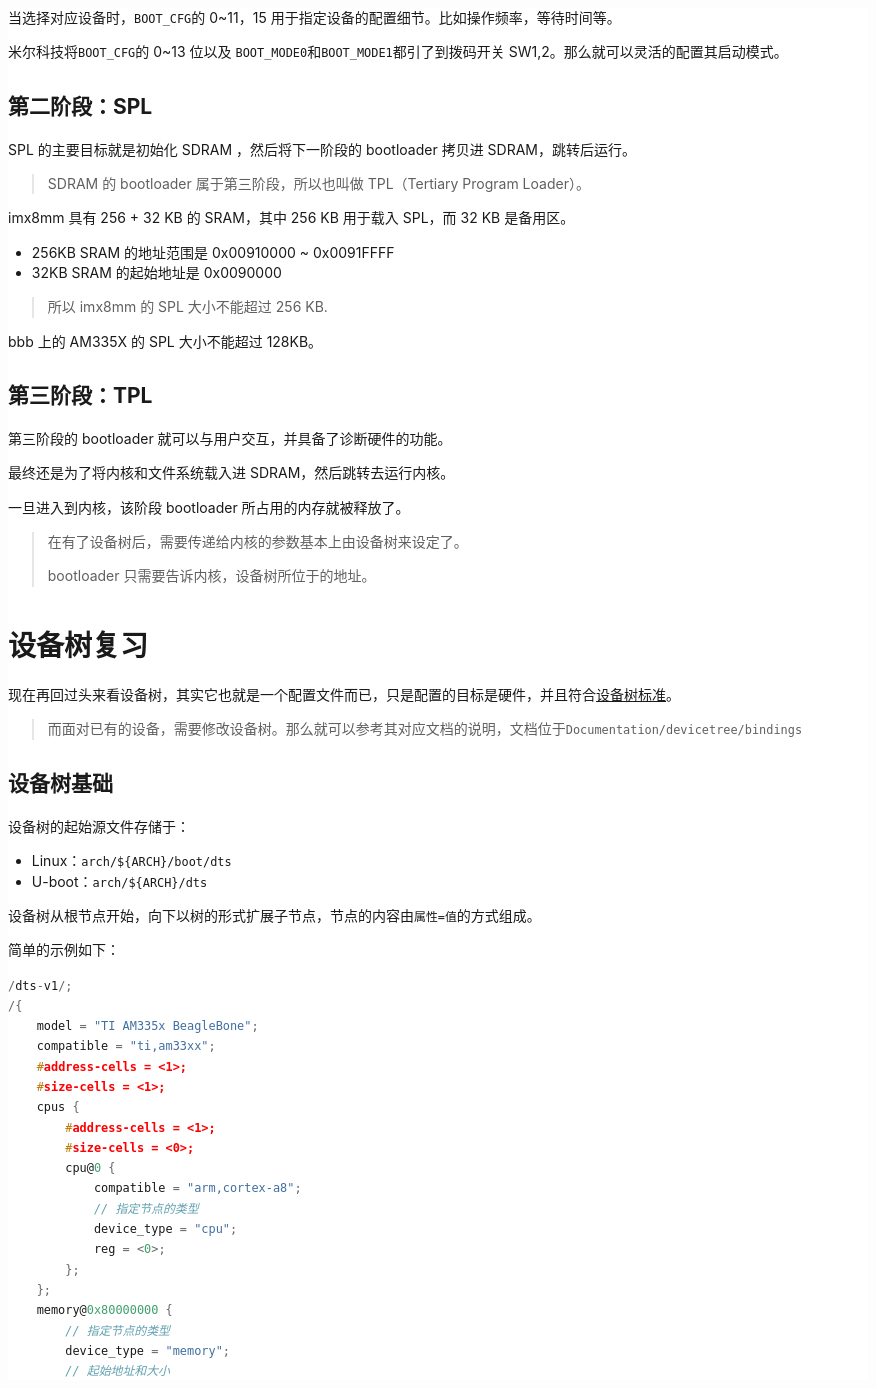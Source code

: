 当选择对应设备时，`BOOT_CFG`的 0~11，15 用于指定设备的配置细节。比如操作频率，等待时间等。

米尔科技将`BOOT_CFG`的 0~13 位以及 `BOOT_MODE0`和`BOOT_MODE1`都引了到拨码开关 SW1,2。那么就可以灵活的配置其启动模式。

## 第二阶段：SPL

SPL 的主要目标就是初始化 SDRAM ，然后将下一阶段的 bootloader 拷贝进 SDRAM，跳转后运行。

> SDRAM 的 bootloader 属于第三阶段，所以也叫做 TPL（Tertiary Program Loader）。

imx8mm 具有 256 + 32 KB 的 SRAM，其中 256 KB 用于载入 SPL，而 32 KB 是备用区。

- 256KB SRAM 的地址范围是 0x00910000 ~ 0x0091FFFF
- 32KB SRAM 的起始地址是 0x0090000

>  所以 imx8mm 的 SPL 大小不能超过 256 KB.

bbb 上的 AM335X 的 SPL 大小不能超过 128KB。

## 第三阶段：TPL

第三阶段的 bootloader 就可以与用户交互，并具备了诊断硬件的功能。

最终还是为了将内核和文件系统载入进 SDRAM，然后跳转去运行内核。

一旦进入到内核，该阶段 bootloader 所占用的内存就被释放了。

> 在有了设备树后，需要传递给内核的参数基本上由设备树来设定了。
> 
> bootloader 只需要告诉内核，设备树所位于的地址。

# 设备树复习

现在再回过头来看设备树，其实它也就是一个配置文件而已，只是配置的目标是硬件，并且符合[设备树标准]([DeviceTree](https://www.devicetree.org/))。

> 而面对已有的设备，需要修改设备树。那么就可以参考其对应文档的说明，文档位于`Documentation/devicetree/bindings`

## 设备树基础

设备树的起始源文件存储于：

- Linux：`arch/${ARCH}/boot/dts`
- U-boot：`arch/${ARCH}/dts`

设备树从根节点开始，向下以树的形式扩展子节点，节点的内容由`属性=值`的方式组成。

简单的示例如下：

```c
/dts-v1/;
/{
    model = "TI AM335x BeagleBone";
    compatible = "ti,am33xx";
    #address-cells = <1>;
    #size-cells = <1>;
    cpus {
        #address-cells = <1>;
        #size-cells = <0>;
        cpu@0 {
            compatible = "arm,cortex-a8";
            // 指定节点的类型
            device_type = "cpu";
            reg = <0>;
        };
    };
    memory@0x80000000 {
        // 指定节点的类型
        device_type = "memory";
        // 起始地址和大小
```